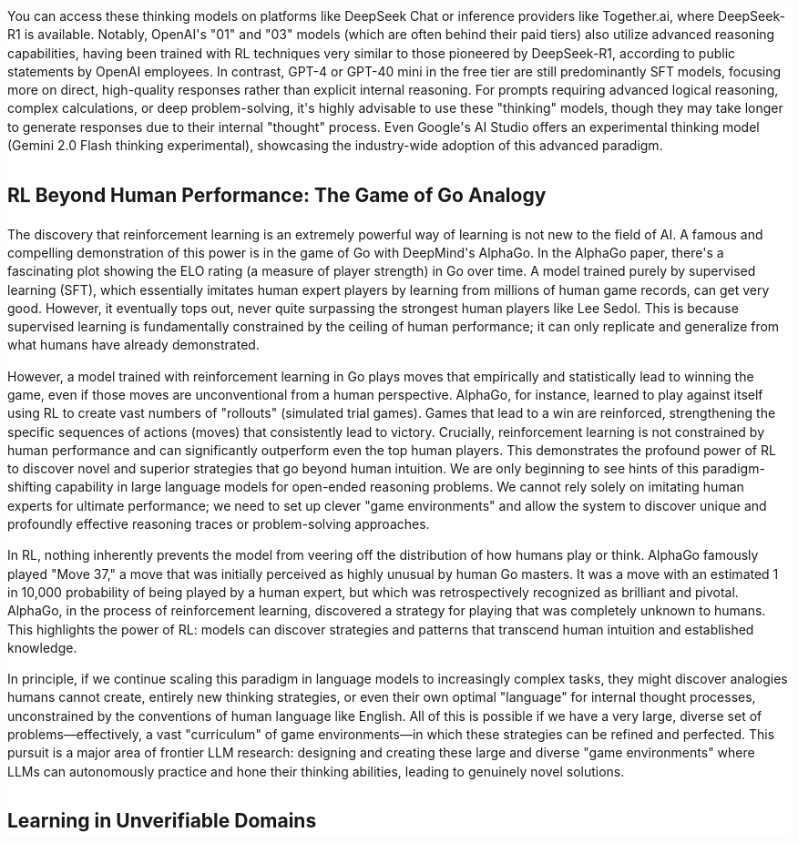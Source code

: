 You can access these thinking models on platforms like DeepSeek Chat or inference providers like Together.ai, where DeepSeek-R1 is available. Notably, OpenAI's "01" and "03" models (which are often behind their paid tiers) also utilize advanced reasoning capabilities, having been trained with RL techniques very similar to those pioneered by DeepSeek-R1, according to public statements by OpenAI employees. In contrast, GPT-4 or GPT-40 mini in the free tier are still predominantly SFT models, focusing more on direct, high-quality responses rather than explicit internal reasoning. For prompts requiring advanced logical reasoning, complex calculations, or deep problem-solving, it's highly advisable to use these "thinking" models, though they may take longer to generate responses due to their internal "thought" process. Even Google's AI Studio offers an experimental thinking model (Gemini 2.0 Flash thinking experimental), showcasing the industry-wide adoption of this advanced paradigm.

## RL Beyond Human Performance: The Game of Go Analogy

The discovery that reinforcement learning is an extremely powerful way of learning is not new to the field of AI. A famous and compelling demonstration of this power is in the game of Go with DeepMind's AlphaGo. In the AlphaGo paper, there's a fascinating plot showing the ELO rating (a measure of player strength) in Go over time. A model trained purely by supervised learning (SFT), which essentially imitates human expert players by learning from millions of human game records, can get very good. However, it eventually tops out, never quite surpassing the strongest human players like Lee Sedol. This is because supervised learning is fundamentally constrained by the ceiling of human performance; it can only replicate and generalize from what humans have already demonstrated.

However, a model trained with reinforcement learning in Go plays moves that empirically and statistically lead to winning the game, even if those moves are unconventional from a human perspective. AlphaGo, for instance, learned to play against itself using RL to create vast numbers of "rollouts" (simulated trial games). Games that lead to a win are reinforced, strengthening the specific sequences of actions (moves) that consistently lead to victory. Crucially, reinforcement learning is not constrained by human performance and can significantly outperform even the top human players. This demonstrates the profound power of RL to discover novel and superior strategies that go beyond human intuition. We are only beginning to see hints of this paradigm-shifting capability in large language models for open-ended reasoning problems. We cannot rely solely on imitating human experts for ultimate performance; we need to set up clever "game environments" and allow the system to discover unique and profoundly effective reasoning traces or problem-solving approaches.

In RL, nothing inherently prevents the model from veering off the distribution of how humans play or think. AlphaGo famously played "Move 37," a move that was initially perceived as highly unusual by human Go masters. It was a move with an estimated 1 in 10,000 probability of being played by a human expert, but which was retrospectively recognized as brilliant and pivotal. AlphaGo, in the process of reinforcement learning, discovered a strategy for playing that was completely unknown to humans. This highlights the power of RL: models can discover strategies and patterns that transcend human intuition and established knowledge.

In principle, if we continue scaling this paradigm in language models to increasingly complex tasks, they might discover analogies humans cannot create, entirely new thinking strategies, or even their own optimal "language" for internal thought processes, unconstrained by the conventions of human language like English. All of this is possible if we have a very large, diverse set of problems—effectively, a vast "curriculum" of game environments—in which these strategies can be refined and perfected. This pursuit is a major area of frontier LLM research: designing and creating these large and diverse "game environments" where LLMs can autonomously practice and hone their thinking abilities, leading to genuinely novel solutions.

## Learning in Unverifiable Domains
